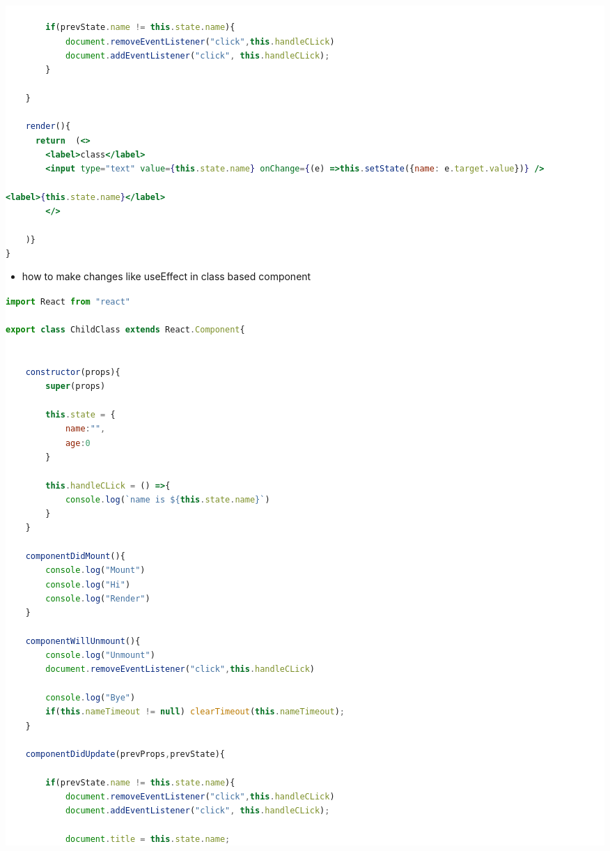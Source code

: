 ```jsx

        if(prevState.name != this.state.name){
            document.removeEventListener("click",this.handleCLick)
            document.addEventListener("click", this.handleCLick);
        }

    }

    render(){
      return  (<>
        <label>class</label>
        <input type="text" value={this.state.name} onChange={(e) =>this.setState({name: e.target.value})} />

<label>{this.state.name}</label>
        </>

    )}
}
```

+ how to make changes like useEffect in class based component

```jsx
import React from "react"

export class ChildClass extends React.Component{


    constructor(props){
        super(props)

        this.state = {
            name:"",
            age:0
        }

        this.handleCLick = () =>{
            console.log(`name is ${this.state.name}`)
        }
    }

    componentDidMount(){
        console.log("Mount")
        console.log("Hi")
        console.log("Render")
    }

    componentWillUnmount(){
        console.log("Unmount")
        document.removeEventListener("click",this.handleCLick)

        console.log("Bye")
        if(this.nameTimeout != null) clearTimeout(this.nameTimeout);
    }

    componentDidUpdate(prevProps,prevState){

        if(prevState.name != this.state.name){
            document.removeEventListener("click",this.handleCLick)
            document.addEventListener("click", this.handleCLick);

            document.title = this.state.name;

```